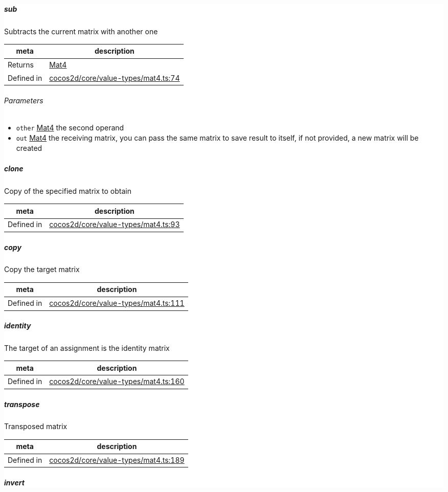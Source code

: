
##### sub

Subtracts the current matrix with another one

| meta | description |
|------|-------------|
| Returns | <a href="../classes/Mat4.html" class="crosslink">Mat4</a> 
| Defined in | [cocos2d/core/value-types/mat4.ts:74](https://github.com/cocos-creator/engine/blob/5a29bc48b8b66d479bb93d92e64418ce8a7c0f34/cocos2d/core/value-types/mat4.ts#L74) |

###### Parameters
- `other` <a href="../classes/Mat4.html" class="crosslink">Mat4</a> the second operand
- `out` <a href="../classes/Mat4.html" class="crosslink">Mat4</a> the receiving matrix, you can pass the same matrix to save result to itself, if not provided, a new matrix will be created


##### clone

Copy of the specified matrix to obtain

| meta | description |
|------|-------------|
| Defined in | [cocos2d/core/value-types/mat4.ts:93](https://github.com/cocos-creator/engine/blob/5a29bc48b8b66d479bb93d92e64418ce8a7c0f34/cocos2d/core/value-types/mat4.ts#L93) |



##### copy

Copy the target matrix

| meta | description |
|------|-------------|
| Defined in | [cocos2d/core/value-types/mat4.ts:111](https://github.com/cocos-creator/engine/blob/5a29bc48b8b66d479bb93d92e64418ce8a7c0f34/cocos2d/core/value-types/mat4.ts#L111) |



##### identity

The target of an assignment is the identity matrix

| meta | description |
|------|-------------|
| Defined in | [cocos2d/core/value-types/mat4.ts:160](https://github.com/cocos-creator/engine/blob/5a29bc48b8b66d479bb93d92e64418ce8a7c0f34/cocos2d/core/value-types/mat4.ts#L160) |



##### transpose

Transposed matrix

| meta | description |
|------|-------------|
| Defined in | [cocos2d/core/value-types/mat4.ts:189](https://github.com/cocos-creator/engine/blob/5a29bc48b8b66d479bb93d92e64418ce8a7c0f34/cocos2d/core/value-types/mat4.ts#L189) |



##### invert
